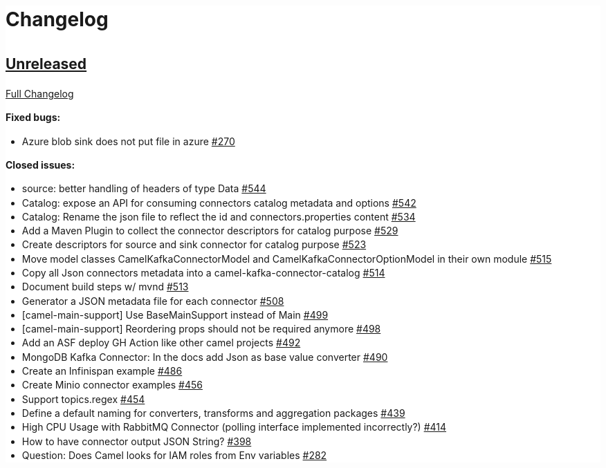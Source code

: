 # Changelog

## [Unreleased](https://github.com/apache/camel-kafka-connector/tree/HEAD)

[Full Changelog](https://github.com/apache/camel-kafka-connector/compare/camel-kafka-connector-0.5.0...HEAD)

**Fixed bugs:**

- Azure blob sink does not put file in azure [\#270](https://github.com/apache/camel-kafka-connector/issues/270)

**Closed issues:**

- source: better handling of headers of type Data [\#544](https://github.com/apache/camel-kafka-connector/issues/544)
- Catalog: expose an API for consuming connectors catalog metadata and options [\#542](https://github.com/apache/camel-kafka-connector/issues/542)
- Catalog: Rename the json file to reflect the id and connectors.properties content [\#534](https://github.com/apache/camel-kafka-connector/issues/534)
- Add a Maven Plugin to collect the connector descriptors for catalog purpose [\#529](https://github.com/apache/camel-kafka-connector/issues/529)
- Create descriptors for source and sink connector for catalog purpose [\#523](https://github.com/apache/camel-kafka-connector/issues/523)
- Move model classes CamelKafkaConnectorModel and CamelKafkaConnectorOptionModel in their own module [\#515](https://github.com/apache/camel-kafka-connector/issues/515)
- Copy all Json connectors metadata into a camel-kafka-connector-catalog [\#514](https://github.com/apache/camel-kafka-connector/issues/514)
- Document build steps w/ mvnd [\#513](https://github.com/apache/camel-kafka-connector/issues/513)
- Generator a JSON metadata file for each connector [\#508](https://github.com/apache/camel-kafka-connector/issues/508)
- \[camel-main-support\] Use BaseMainSupport instead of Main [\#499](https://github.com/apache/camel-kafka-connector/issues/499)
- \[camel-main-support\] Reordering props should not be required anymore [\#498](https://github.com/apache/camel-kafka-connector/issues/498)
- Add an ASF deploy GH Action like other camel projects [\#492](https://github.com/apache/camel-kafka-connector/issues/492)
- MongoDB Kafka Connector: In the docs add Json as base value converter [\#490](https://github.com/apache/camel-kafka-connector/issues/490)
- Create an Infinispan example [\#486](https://github.com/apache/camel-kafka-connector/issues/486)
- Create Minio connector examples [\#456](https://github.com/apache/camel-kafka-connector/issues/456)
- Support topics.regex  [\#454](https://github.com/apache/camel-kafka-connector/issues/454)
- Define a default naming for converters, transforms and aggregation packages [\#439](https://github.com/apache/camel-kafka-connector/issues/439)
- High CPU Usage with RabbitMQ Connector \(polling interface implemented incorrectly?\) [\#414](https://github.com/apache/camel-kafka-connector/issues/414)
- How to have connector output JSON String? [\#398](https://github.com/apache/camel-kafka-connector/issues/398)
- Question: Does Camel looks for IAM roles from Env variables [\#282](https://github.com/apache/camel-kafka-connector/issues/282)
